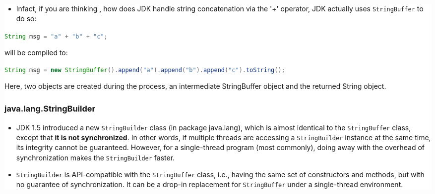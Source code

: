 * Infact, if you are thinking , how does JDK handle string concatenation via the '+' operator, JDK actually uses ```StringBuffer``` to do so: 

```java
String msg = "a" + "b" + "c";
```
will be compiled to:

```java
String msg = new StringBuffer().append("a").append("b").append("c").toString();
```
Here, two objects are created during the process, an intermediate StringBuffer object and the returned String object.

 ### java.lang.StringBuilder
 
 * JDK 1.5 introduced a new ```StringBuilder``` class (in package java.lang), which is almost identical to the ```StringBuffer``` class, except that **it is not synchronized**. In other words, if multiple threads are accessing a ```StringBuilder``` instance at the same time, its integrity cannot be guaranteed. However, for a single-thread program (most commonly), doing away with the overhead of synchronization makes the ```StringBuilder``` faster.

* ```StringBuilder``` is API-compatible with the ```StringBuffer``` class, i.e., having the same set of constructors and methods, but with no guarantee of synchronization. It can be a drop-in replacement for ```StringBuffer``` under a single-thread environment.

